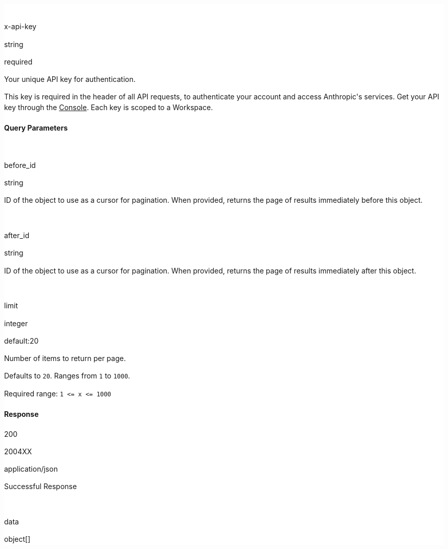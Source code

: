 [​](https://docs.anthropic.com/en/api/files-list#parameter-x-api-key)

x-api-key

string

required

Your unique API key for authentication.

This key is required in the header of all API requests, to authenticate your account and access Anthropic's services. Get your API key through the [Console](https://console.anthropic.com/settings/keys). Each key is scoped to a Workspace.

#### Query Parameters

[​](https://docs.anthropic.com/en/api/files-list#parameter-before-id)

before\_id

string

ID of the object to use as a cursor for pagination. When provided, returns the page of results immediately before this object.

[​](https://docs.anthropic.com/en/api/files-list#parameter-after-id)

after\_id

string

ID of the object to use as a cursor for pagination. When provided, returns the page of results immediately after this object.

[​](https://docs.anthropic.com/en/api/files-list#parameter-limit)

limit

integer

default:20

Number of items to return per page.

Defaults to `20`. Ranges from `1` to `1000`.

Required range: `1 <= x <= 1000`

#### Response

200

2004XX

application/json

Successful Response

[​](https://docs.anthropic.com/en/api/files-list#response-data)

data

object\[\]
